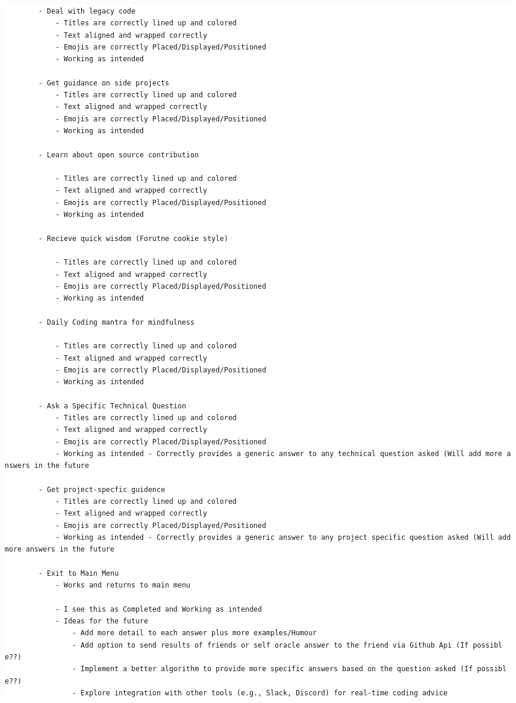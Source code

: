             - Deal with legacy code
                - Titles are correctly lined up and colored
                - Text aligned and wrapped correctly
                - Emojis are correctly Placed/Displayed/Positioned
                - Working as intended
            
            - Get guidance on side projects
                - Titles are correctly lined up and colored
                - Text aligned and wrapped correctly
                - Emojis are correctly Placed/Displayed/Positioned
                - Working as intended
            
            - Learn about open source contribution
            
                - Titles are correctly lined up and colored
                - Text aligned and wrapped correctly
                - Emojis are correctly Placed/Displayed/Positioned
                - Working as intended
            
            - Recieve quick wisdom (Forutne cookie style)
            
                - Titles are correctly lined up and colored
                - Text aligned and wrapped correctly
                - Emojis are correctly Placed/Displayed/Positioned
                - Working as intended
            
            - Daily Coding mantra for mindfulness

                - Titles are correctly lined up and colored
                - Text aligned and wrapped correctly
                - Emojis are correctly Placed/Displayed/Positioned
                - Working as intended
            
            - Ask a Specific Technical Question
                - Titles are correctly lined up and colored
                - Text aligned and wrapped correctly
                - Emojis are correctly Placed/Displayed/Positioned
                - Working as intended - Correctly provides a generic answer to any technical question asked (Will add more answers in the future
            
            - Get project-specfic guidence 
                - Titles are correctly lined up and colored
                - Text aligned and wrapped correctly
                - Emojis are correctly Placed/Displayed/Positioned
                - Working as intended - Correctly provides a generic answer to any project specific question asked (Will add more answers in the future

            - Exit to Main Menu
                - Works and returns to main menu

                - I see this as Completed and Working as intended
                - Ideas for the future
                    - Add more detail to each answer plus more examples/Humour
                    - Add option to send results of friends or self oracle answer to the friend via Github Api (If possible??)
                    - Implement a better algorithm to provide more specific answers based on the question asked (If possible??)
                    - Explore integration with other tools (e.g., Slack, Discord) for real-time coding advice
